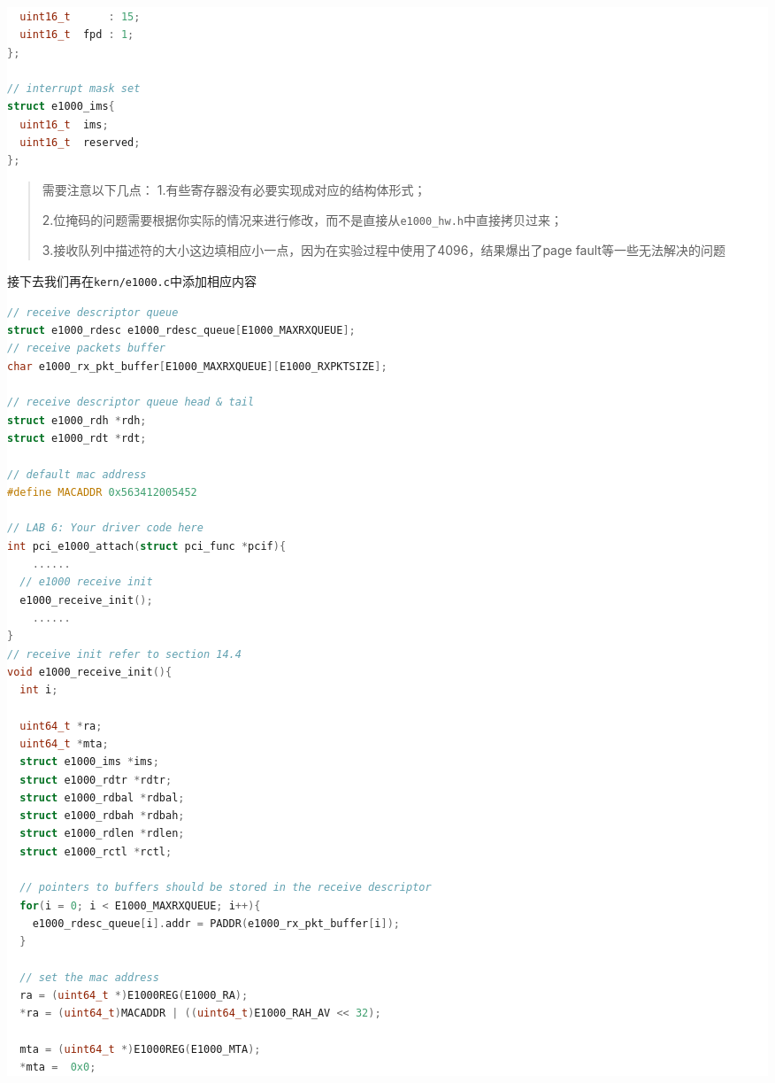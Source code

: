 ```c
  uint16_t      : 15;
  uint16_t  fpd : 1;
};

// interrupt mask set 
struct e1000_ims{
  uint16_t  ims;
  uint16_t  reserved;
};
```

> 需要注意以下几点：
> 1.有些寄存器没有必要实现成对应的结构体形式；
>
> 2.位掩码的问题需要根据你实际的情况来进行修改，而不是直接从`e1000_hw.h`中直接拷贝过来；
>
> 3.接收队列中描述符的大小这边填相应小一点，因为在实验过程中使用了4096，结果爆出了page fault等一些无法解决的问题

接下去我们再在`kern/e1000.c`中添加相应内容

```c
// receive descriptor queue 
struct e1000_rdesc e1000_rdesc_queue[E1000_MAXRXQUEUE];
// receive packets buffer
char e1000_rx_pkt_buffer[E1000_MAXRXQUEUE][E1000_RXPKTSIZE];

// receive descriptor queue head & tail
struct e1000_rdh *rdh;
struct e1000_rdt *rdt;

// default mac address
#define MACADDR 0x563412005452

// LAB 6: Your driver code here
int pci_e1000_attach(struct pci_func *pcif){
	......
  // e1000 receive init
  e1000_receive_init();
	......
}
// receive init refer to section 14.4
void e1000_receive_init(){
  int i;

  uint64_t *ra;
  uint64_t *mta;
  struct e1000_ims *ims;
  struct e1000_rdtr *rdtr;
  struct e1000_rdbal *rdbal;
  struct e1000_rdbah *rdbah;
  struct e1000_rdlen *rdlen;
  struct e1000_rctl *rctl;

  // pointers to buffers should be stored in the receive descriptor 
  for(i = 0; i < E1000_MAXRXQUEUE; i++){
    e1000_rdesc_queue[i].addr = PADDR(e1000_rx_pkt_buffer[i]);
  }

  // set the mac address
  ra = (uint64_t *)E1000REG(E1000_RA);
  *ra = (uint64_t)MACADDR | ((uint64_t)E1000_RAH_AV << 32);

  mta = (uint64_t *)E1000REG(E1000_MTA);
  *mta =  0x0;
```